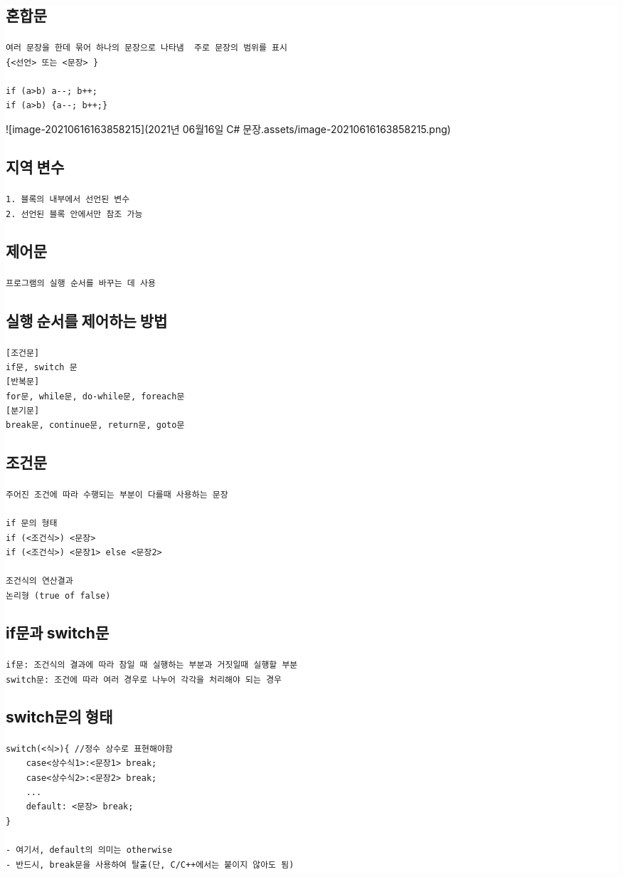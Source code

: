 ```
```
## 혼합문  
```
여러 문장을 한데 묶어 하나의 문장으로 나타냄  주로 문장의 범위를 표시
{<선언> 또는 <문장> }

if (a>b) a--; b++;
if (a>b) {a--; b++;}
```
![image-20210616163858215](2021년 06월16일 C# 문장.assets/image-20210616163858215.png)
## 지역 변수  
```
1. 블록의 내부에서 선언된 변수 
2. 선언된 블록 안에서만 참조 가능
```
## 제어문  
```
프로그램의 실행 순서를 바꾸는 데 사용 
```
## 실행 순서를 제어하는 방법  
```
[조건문]
if문, switch 문
[반복문]
for문, while문, do-while문, foreach문
[분기문]
break문, continue문, return문, goto문
```
## 조건문  
```
주어진 조건에 따라 수행되는 부분이 다를때 사용하는 문장 

if 문의 형태
if (<조건식>) <문장>
if (<조건식>) <문장1> else <문장2>

조건식의 연산결과 
논리형 (true of false)
```
## if문과 switch문  
```
if문: 조건식의 결과에 따라 참일 때 실행하는 부분과 거짓일때 실행할 부분
switch문: 조건에 따라 여러 경우로 나누어 각각을 처리해야 되는 경우
```
## switch문의 형태  
```
switch(<식>){ //정수 상수로 표현해야함 
	case<상수식1>:<문장1> break;
	case<상수식2>:<문장2> break;
	...
	default: <문장> break;
}

- 여기서, default의 의미는 otherwise
- 반드시, break문을 사용하여 탈출(단, C/C++에서는 붙이지 않아도 됨)
```